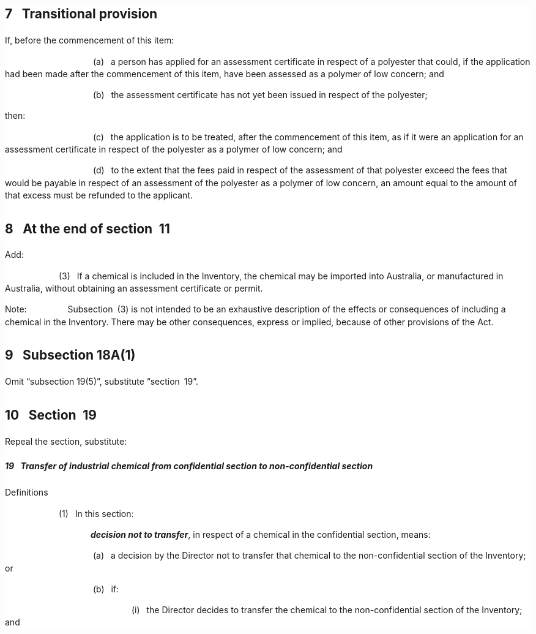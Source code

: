 ## 7  Transitional provision

If, before the commencement of this item:

                     (a)  a person has applied for an assessment certificate in respect of a polyester that could, if the application had been made after the commencement of this item, have been assessed as a polymer of low concern; and

                     (b)  the assessment certificate has not yet been issued in respect of the polyester;

then:

                     (c)  the application is to be treated, after the commencement of this item, as if it were an application for an assessment certificate in respect of the polyester as a polymer of low concern; and

                     (d)  to the extent that the fees paid in respect of the assessment of that polyester exceed the fees that would be payable in respect of an assessment of the polyester as a polymer of low concern, an amount equal to the amount of that excess must be refunded to the applicant.

## 8  At the end of section 11

Add:

             (3)  If a chemical is included in the Inventory, the chemical may be imported into Australia, or manufactured in Australia, without obtaining an assessment certificate or permit.

Note:          Subsection (3) is not intended to be an exhaustive description of the effects or consequences of including a chemical in the Inventory. There may be other consequences, express or implied, because of other provisions of the Act.

## 9  Subsection 18A(1)

Omit “subsection 19(5)”, substitute “section 19”.

## 10  Section 19

Repeal the section, substitute:

##### <a id="19"></a>19  Transfer of industrial chemical from confidential section to non-confidential section

Definitions

             (1)  In this section:

                    <a name="decision-not-transfer"></a>**_decision not to transfer_**, in respect of a chemical in the confidential section, means:

                     (a)  a decision by the Director not to transfer that chemical to the non-confidential section of the Inventory; or

                     (b)  if:

                              (i)  the Director decides to transfer the chemical to the non-confidential section of the Inventory; and
